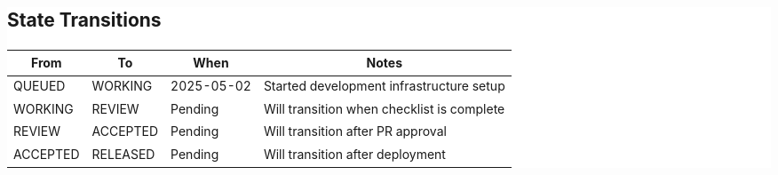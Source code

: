 ## State Transitions

| From | To | When | Notes |
|------|----|------|-------|
| QUEUED | WORKING | 2025-05-02 | Started development infrastructure setup |
| WORKING | REVIEW | Pending | Will transition when checklist is complete |
| REVIEW | ACCEPTED | Pending | Will transition after PR approval |
| ACCEPTED | RELEASED | Pending | Will transition after deployment |
